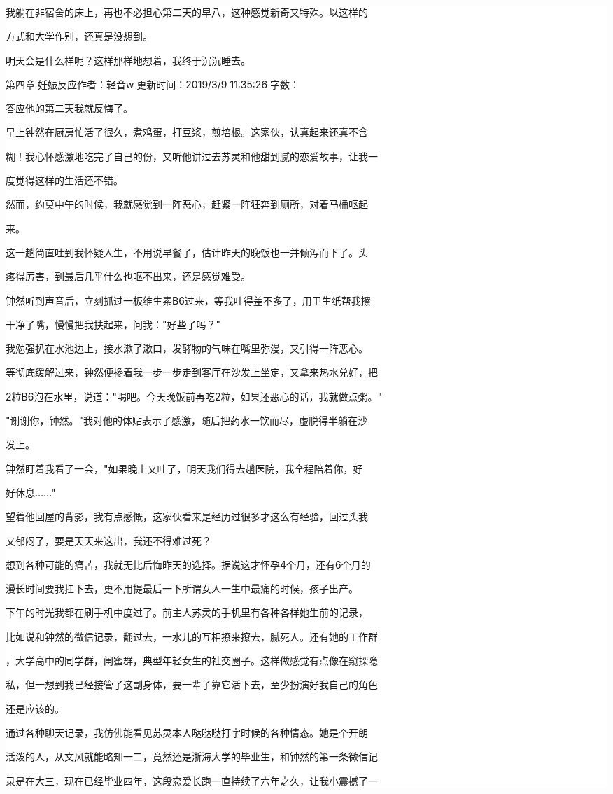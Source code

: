 我躺在非宿舍的床上，再也不必担心第二天的早八，这种感觉新奇又特殊。以这样的

方式和大学作别，还真是没想到。

明天会是什么样呢？这样那样地想着，我终于沉沉睡去。

第四章 妊娠反应作者：轻音w 更新时间：2019/3/9 11:35:26 字数：

答应他的第二天我就反悔了。

早上钟然在厨房忙活了很久，煮鸡蛋，打豆浆，煎培根。这家伙，认真起来还真不含

糊！我心怀感激地吃完了自己的份，又听他讲过去苏灵和他甜到腻的恋爱故事，让我一

度觉得这样的生活还不错。

然而，约莫中午的时候，我就感觉到一阵恶心，赶紧一阵狂奔到厕所，对着马桶呕起

来。

这一趟简直吐到我怀疑人生，不用说早餐了，估计昨天的晚饭也一并倾泻而下了。头

疼得厉害，到最后几乎什么也呕不出来，还是感觉难受。

钟然听到声音后，立刻抓过一板维生素B6过来，等我吐得差不多了，用卫生纸帮我擦

干净了嘴，慢慢把我扶起来，问我："好些了吗？"

我勉强扒在水池边上，接水漱了漱口，发酵物的气味在嘴里弥漫，又引得一阵恶心。

等彻底缓解过来，钟然便搀着我一步一步走到客厅在沙发上坐定，又拿来热水兑好，把

2粒B6泡在水里，说道："喝吧。今天晚饭前再吃2粒，如果还恶心的话，我就做点粥。"

"谢谢你，钟然。"我对他的体贴表示了感激，随后把药水一饮而尽，虚脱得半躺在沙

发上。

钟然盯着我看了一会，"如果晚上又吐了，明天我们得去趟医院，我全程陪着你，好

好休息……"

望着他回屋的背影，我有点感慨，这家伙看来是经历过很多才这么有经验，回过头我

又郁闷了，要是天天来这出，我还不得难过死？

想到各种可能的痛苦，我就无比后悔昨天的选择。据说这才怀孕4个月，还有6个月的

漫长时间要我扛下去，更不用提最后一下所谓女人一生中最痛的时候，孩子出产。

下午的时光我都在刷手机中度过了。前主人苏灵的手机里有各种各样她生前的记录，

比如说和钟然的微信记录，翻过去，一水儿的互相撩来撩去，腻死人。还有她的工作群

，大学高中的同学群，闺蜜群，典型年轻女生的社交圈子。这样做感觉有点像在窥探隐

私，但一想到我已经接管了这副身体，要一辈子靠它活下去，至少扮演好我自己的角色

还是应该的。

通过各种聊天记录，我仿佛能看见苏灵本人哒哒哒打字时候的各种情态。她是个开朗

活泼的人，从文风就能略知一二，竟然还是浙海大学的毕业生，和钟然的第一条微信记

录是在大三，现在已经毕业四年，这段恋爱长跑一直持续了六年之久，让我小震撼了一
